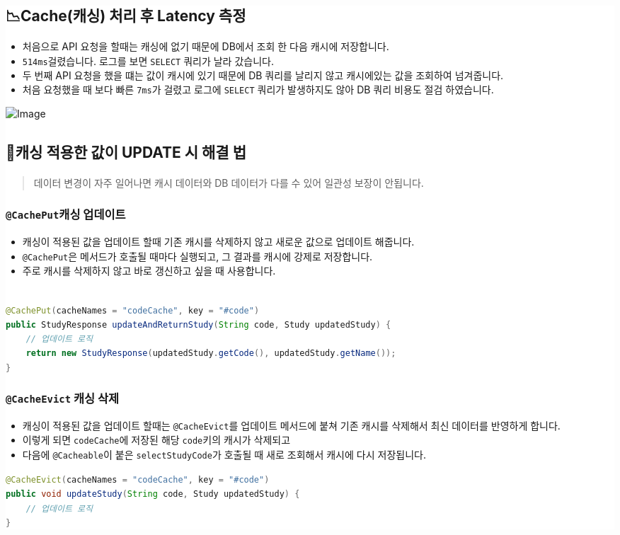 ## 📉Cache(캐싱) 처리 후 Latency 측정 
* 처음으로 API 요청을 할때는 캐싱에 없기 때문에 DB에서 조회 한 다음 캐시에 저장합니다. 
* `514ms`걸렸습니다. 로그를 보면 `SELECT` 쿼리가 날라 갔습니다. 
* 두 번째 API 요청을 했을 떄는 값이 캐시에 있기 때문에 DB 쿼리를 날리지 않고 캐시에있는 값을 조회하여 넘겨줍니다.
* 처음 요청했을 때 보다 빠른 `7ms`가 걸렸고 로그에 `SELECT` 쿼리가 발생하지도 않아 DB 쿼리 비용도 절검 하였습니다.

<img width="1416" height="689" alt="Image" src="https://github.com/user-attachments/assets/bd8c708e-c64b-4241-9421-e005392c1f6f" />

## 🍟캐싱 적용한 값이 UPDATE 시 해결 법
> 데이터 변경이 자주 일어나면 캐시 데이터와 DB 데이터가 다를 수 있어 일관성 보장이 안됩니다.
### `@CachePut`캐싱 업데이트
* 캐싱이 적용된 값을 업데이트 할때 기존 캐시를 삭제하지 않고 새로운 값으로 업데이트 해줍니다.
* `@CachePut`은 메서드가 호출될 때마다 실행되고, 그 결과를 캐시에 강제로 저장합니다.
* 주로 캐시를 삭제하지 않고 바로 갱신하고 싶을 때 사용합니다.
```java

@CachePut(cacheNames = "codeCache", key = "#code")
public StudyResponse updateAndReturnStudy(String code, Study updatedStudy) {
    // 업데이트 로직
    return new StudyResponse(updatedStudy.getCode(), updatedStudy.getName());
}
```

### `@CacheEvict` 캐싱 삭제
* 캐싱이 적용된 값을 업데이트 할때는 `@CacheEvict`를 업데이트 메서드에 붙쳐 기존 캐시를 삭제해서 최신 데이터를 반영하게 합니다. 
* 이렇게 되면 `codeCache`에 저장된 해당 `code`키의 캐시가 삭제되고 
* 다음에 `@Cacheable`이 붙은 `selectStudyCode`가 호출될 때 새로 조회해서 캐시에 다시 저장됩니다.

```java
@CacheEvict(cacheNames = "codeCache", key = "#code")
public void updateStudy(String code, Study updatedStudy) {
    // 업데이트 로직
}
```
